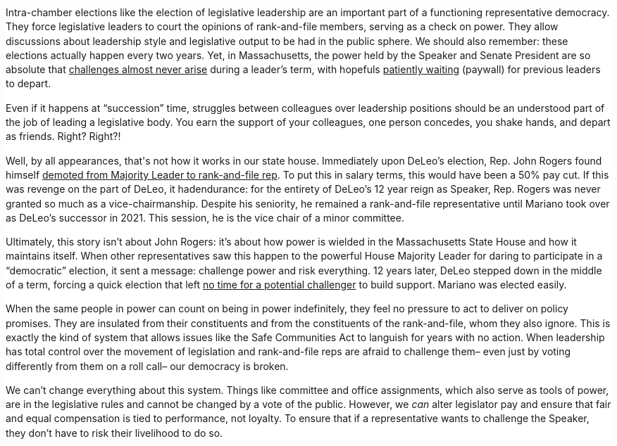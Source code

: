 Intra-chamber elections like the election of legislative leadership are an important part of a functioning representative democracy. They force legislative leaders to court the opinions of rank-and-file members, serving as a check on power. They allow discussions about leadership style and legislative output to be had in the public sphere. We should also remember: these elections actually happen every two years. Yet, in Massachusetts, the power held by the Speaker and Senate President are so absolute that [challenges almost never arise](https://click.everyaction.com/k/115257938/569712260/-1307371381?utm_medium=&nvep=ew0KICAiVGVuYW50VXJpIjogIm5ncHZhbjovL3Zhbi9FQS9FQTAwNy8xLzkwMTUxIiwNCiAgIkRpc3RyaWJ1dGlvblVuaXF1ZUlkIjogIjAzYzBjM2JlLTQ4OTItZjAxMS1iNDg0LTYwNDViZGViNzQxMyIsDQogICJFbWFpbEFkZHJlc3MiOiAic2NvdGlhLmhpbGxlQGdtYWlsLmNvbSINCn0%3D&hmac=KJPSOySeGif3cV48SaLfj_6OhsOk1ehLt4ju9ZEjWy0=&emci=3e6bb8c9-f78f-f011-b484-6045bdeb7413&emdi=03c0c3be-4892-f011-b484-6045bdeb7413&ceid=15186377) during a leader’s term, with hopefuls [patiently waiting](https://click.everyaction.com/k/115257939/569712261/-872150980?utm_medium=&nvep=ew0KICAiVGVuYW50VXJpIjogIm5ncHZhbjovL3Zhbi9FQS9FQTAwNy8xLzkwMTUxIiwNCiAgIkRpc3RyaWJ1dGlvblVuaXF1ZUlkIjogIjAzYzBjM2JlLTQ4OTItZjAxMS1iNDg0LTYwNDViZGViNzQxMyIsDQogICJFbWFpbEFkZHJlc3MiOiAic2NvdGlhLmhpbGxlQGdtYWlsLmNvbSINCn0%3D&hmac=KJPSOySeGif3cV48SaLfj_6OhsOk1ehLt4ju9ZEjWy0=&emci=3e6bb8c9-f78f-f011-b484-6045bdeb7413&emdi=03c0c3be-4892-f011-b484-6045bdeb7413&ceid=15186377) (paywall) for previous leaders to depart. 

Even if it happens at “succession” time, struggles between colleagues over leadership positions should be an understood part of the job of leading a legislative body. You earn the support of your colleagues, one person concedes, you shake hands, and depart as friends. Right? Right?! 

Well, by all appearances, that's not how it works in our state house. Immediately upon DeLeo’s election, Rep. John Rogers found himself [demoted from Majority Leader to rank-and-file rep](https://click.everyaction.com/k/115257940/569712262/2058344703?utm_medium=&nvep=ew0KICAiVGVuYW50VXJpIjogIm5ncHZhbjovL3Zhbi9FQS9FQTAwNy8xLzkwMTUxIiwNCiAgIkRpc3RyaWJ1dGlvblVuaXF1ZUlkIjogIjAzYzBjM2JlLTQ4OTItZjAxMS1iNDg0LTYwNDViZGViNzQxMyIsDQogICJFbWFpbEFkZHJlc3MiOiAic2NvdGlhLmhpbGxlQGdtYWlsLmNvbSINCn0%3D&hmac=KJPSOySeGif3cV48SaLfj_6OhsOk1ehLt4ju9ZEjWy0=&emci=3e6bb8c9-f78f-f011-b484-6045bdeb7413&emdi=03c0c3be-4892-f011-b484-6045bdeb7413&ceid=15186377). To put this in salary terms, this would have been a 50% pay cut. If this was revenge on the part of DeLeo, it hadendurance: for the entirety of DeLeo’s 12 year reign as Speaker, Rep. Rogers was never granted so much as a vice-chairmanship. Despite his seniority, he remained a rank-and-file representative until Mariano took over as DeLeo’s successor in 2021. This session, he is the vice chair of a minor committee. 

Ultimately, this story isn’t about John Rogers: it’s about how power is wielded in the Massachusetts State House and how it maintains itself. When other representatives saw this happen to the powerful House Majority Leader for daring to participate in a “democratic” election, it sent a message: challenge power and risk everything. 12 years later, DeLeo stepped down in the middle of a term, forcing a quick election that left [no time for a potential challenger](https://click.everyaction.com/k/115257941/569712263/-584586688?utm_medium=&nvep=ew0KICAiVGVuYW50VXJpIjogIm5ncHZhbjovL3Zhbi9FQS9FQTAwNy8xLzkwMTUxIiwNCiAgIkRpc3RyaWJ1dGlvblVuaXF1ZUlkIjogIjAzYzBjM2JlLTQ4OTItZjAxMS1iNDg0LTYwNDViZGViNzQxMyIsDQogICJFbWFpbEFkZHJlc3MiOiAic2NvdGlhLmhpbGxlQGdtYWlsLmNvbSINCn0%3D&hmac=KJPSOySeGif3cV48SaLfj_6OhsOk1ehLt4ju9ZEjWy0=&emci=3e6bb8c9-f78f-f011-b484-6045bdeb7413&emdi=03c0c3be-4892-f011-b484-6045bdeb7413&ceid=15186377) to build support. Mariano was elected easily. 

When the same people in power can count on being in power indefinitely, they feel no pressure to act to deliver on policy promises. They are insulated from their constituents and from the constituents of the rank-and-file, whom they also ignore. This is exactly the kind of system that allows issues like the Safe Communities Act to languish for years with no action. When leadership has total control over the movement of legislation and rank-and-file reps are afraid to challenge them– even just by voting differently from them on a roll call– our democracy is broken. 

We can’t change everything about this system. Things like committee and office assignments, which also serve as tools of power, are in the legislative rules and cannot be changed by a vote of the public. However, we *can* alter legislator pay and ensure that fair and equal compensation is tied to performance, not loyalty. To ensure that if a representative wants to challenge the Speaker, they don’t have to risk their livelihood to do so. 
